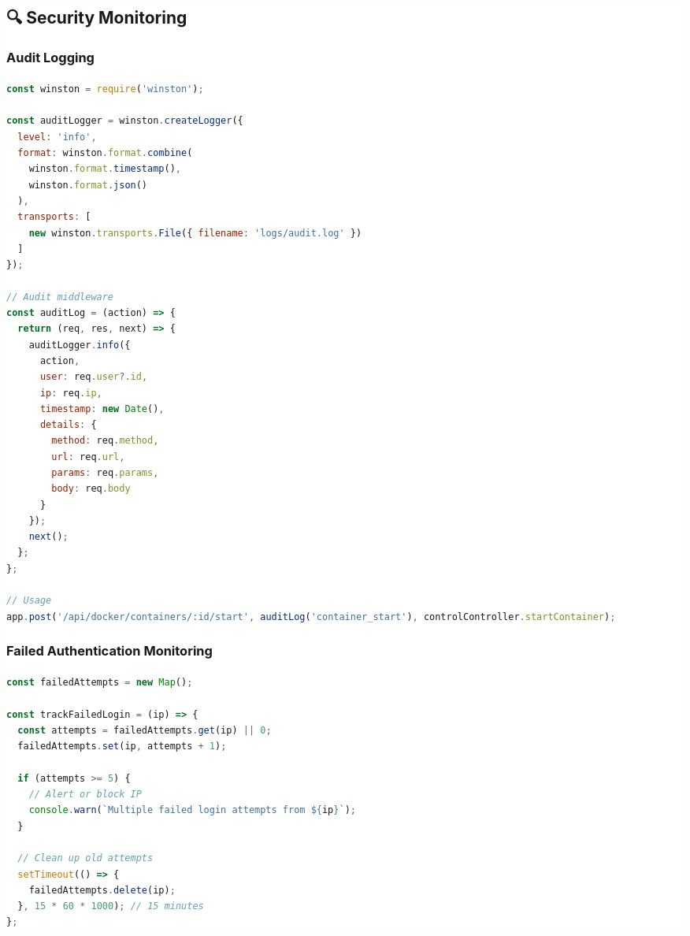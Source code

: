 ## 🔍 Security Monitoring

### Audit Logging
```javascript
const winston = require('winston');

const auditLogger = winston.createLogger({
  level: 'info',
  format: winston.format.combine(
    winston.format.timestamp(),
    winston.format.json()
  ),
  transports: [
    new winston.transports.File({ filename: 'logs/audit.log' })
  ]
});

// Audit middleware
const auditLog = (action) => {
  return (req, res, next) => {
    auditLogger.info({
      action,
      user: req.user?.id,
      ip: req.ip,
      timestamp: new Date(),
      details: {
        method: req.method,
        url: req.url,
        params: req.params,
        body: req.body
      }
    });
    next();
  };
};

// Usage
app.post('/api/docker/containers/:id/start', auditLog('container_start'), controlController.startContainer);
```

### Failed Authentication Monitoring
```javascript
const failedAttempts = new Map();

const trackFailedLogin = (ip) => {
  const attempts = failedAttempts.get(ip) || 0;
  failedAttempts.set(ip, attempts + 1);
  
  if (attempts >= 5) {
    // Alert or block IP
    console.warn(`Multiple failed login attempts from ${ip}`);
  }
  
  // Clean up old attempts
  setTimeout(() => {
    failedAttempts.delete(ip);
  }, 15 * 60 * 1000); // 15 minutes
};
```

